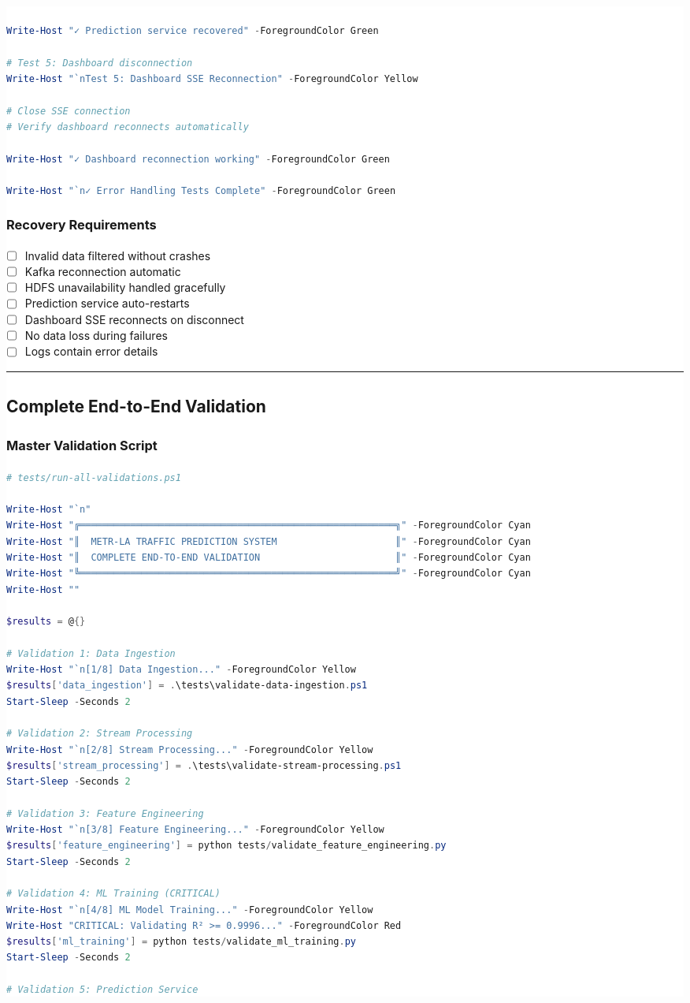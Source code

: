 ```powershell

Write-Host "✓ Prediction service recovered" -ForegroundColor Green

# Test 5: Dashboard disconnection
Write-Host "`nTest 5: Dashboard SSE Reconnection" -ForegroundColor Yellow

# Close SSE connection
# Verify dashboard reconnects automatically

Write-Host "✓ Dashboard reconnection working" -ForegroundColor Green

Write-Host "`n✓ Error Handling Tests Complete" -ForegroundColor Green
```

### Recovery Requirements
- [ ] Invalid data filtered without crashes
- [ ] Kafka reconnection automatic
- [ ] HDFS unavailability handled gracefully
- [ ] Prediction service auto-restarts
- [ ] Dashboard SSE reconnects on disconnect
- [ ] No data loss during failures
- [ ] Logs contain error details

---

## Complete End-to-End Validation

### Master Validation Script

```powershell
# tests/run-all-validations.ps1

Write-Host "`n"
Write-Host "╔════════════════════════════════════════════════════════╗" -ForegroundColor Cyan
Write-Host "║  METR-LA TRAFFIC PREDICTION SYSTEM                     ║" -ForegroundColor Cyan
Write-Host "║  COMPLETE END-TO-END VALIDATION                        ║" -ForegroundColor Cyan
Write-Host "╚════════════════════════════════════════════════════════╝" -ForegroundColor Cyan
Write-Host ""

$results = @{}

# Validation 1: Data Ingestion
Write-Host "`n[1/8] Data Ingestion..." -ForegroundColor Yellow
$results['data_ingestion'] = .\tests\validate-data-ingestion.ps1
Start-Sleep -Seconds 2

# Validation 2: Stream Processing
Write-Host "`n[2/8] Stream Processing..." -ForegroundColor Yellow
$results['stream_processing'] = .\tests\validate-stream-processing.ps1
Start-Sleep -Seconds 2

# Validation 3: Feature Engineering
Write-Host "`n[3/8] Feature Engineering..." -ForegroundColor Yellow
$results['feature_engineering'] = python tests/validate_feature_engineering.py
Start-Sleep -Seconds 2

# Validation 4: ML Training (CRITICAL)
Write-Host "`n[4/8] ML Model Training..." -ForegroundColor Yellow
Write-Host "CRITICAL: Validating R² >= 0.9996..." -ForegroundColor Red
$results['ml_training'] = python tests/validate_ml_training.py
Start-Sleep -Seconds 2

# Validation 5: Prediction Service
```